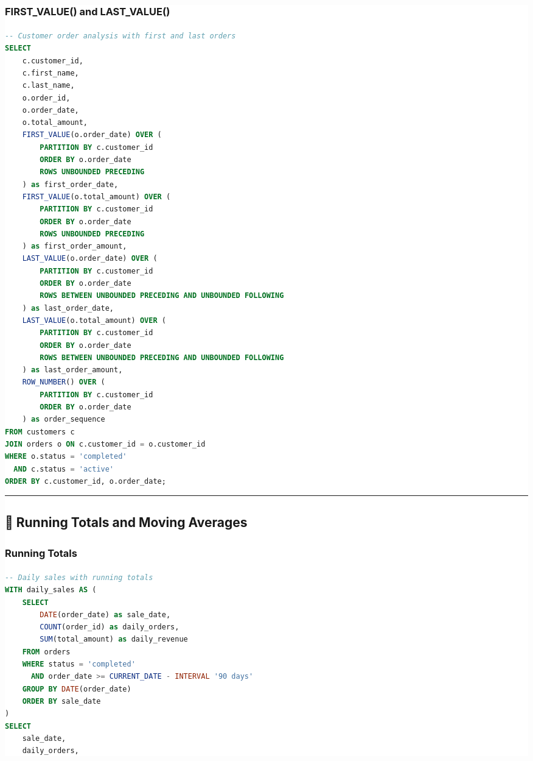 ### FIRST_VALUE() and LAST_VALUE()

```sql
-- Customer order analysis with first and last orders
SELECT 
    c.customer_id,
    c.first_name,
    c.last_name,
    o.order_id,
    o.order_date,
    o.total_amount,
    FIRST_VALUE(o.order_date) OVER (
        PARTITION BY c.customer_id 
        ORDER BY o.order_date 
        ROWS UNBOUNDED PRECEDING
    ) as first_order_date,
    FIRST_VALUE(o.total_amount) OVER (
        PARTITION BY c.customer_id 
        ORDER BY o.order_date 
        ROWS UNBOUNDED PRECEDING
    ) as first_order_amount,
    LAST_VALUE(o.order_date) OVER (
        PARTITION BY c.customer_id 
        ORDER BY o.order_date 
        ROWS BETWEEN UNBOUNDED PRECEDING AND UNBOUNDED FOLLOWING
    ) as last_order_date,
    LAST_VALUE(o.total_amount) OVER (
        PARTITION BY c.customer_id 
        ORDER BY o.order_date 
        ROWS BETWEEN UNBOUNDED PRECEDING AND UNBOUNDED FOLLOWING
    ) as last_order_amount,
    ROW_NUMBER() OVER (
        PARTITION BY c.customer_id 
        ORDER BY o.order_date
    ) as order_sequence
FROM customers c
JOIN orders o ON c.customer_id = o.customer_id
WHERE o.status = 'completed'
  AND c.status = 'active'
ORDER BY c.customer_id, o.order_date;
```

---

## 🔢 Running Totals and Moving Averages

### Running Totals

```sql
-- Daily sales with running totals
WITH daily_sales AS (
    SELECT 
        DATE(order_date) as sale_date,
        COUNT(order_id) as daily_orders,
        SUM(total_amount) as daily_revenue
    FROM orders
    WHERE status = 'completed'
      AND order_date >= CURRENT_DATE - INTERVAL '90 days'
    GROUP BY DATE(order_date)
    ORDER BY sale_date
)
SELECT 
    sale_date,
    daily_orders,
```